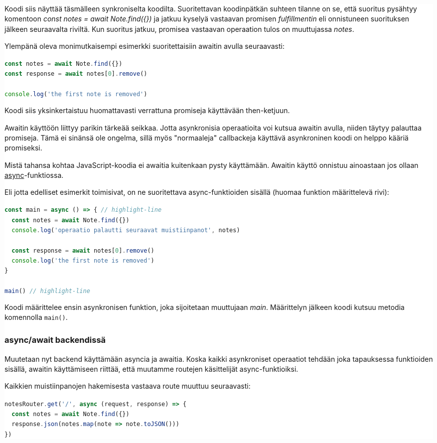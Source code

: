 Koodi siis näyttää täsmälleen synkroniselta koodilta. Suoritettavan koodinpätkän suhteen tilanne on se, että suoritus pysähtyy komentoon <em>const notes = await Note.find({})</em> ja jatkuu kyselyä vastaavan promisen <i>fulfillmentin</i> eli onnistuneen suorituksen jälkeen seuraavalta riviltä. Kun suoritus jatkuu, promisea vastaavan operaation tulos on muuttujassa _notes_.

Ylempänä oleva monimutkaisempi esimerkki suoritettaisiin awaitin avulla seuraavasti:

```js
const notes = await Note.find({})
const response = await notes[0].remove()

console.log('the first note is removed')
```

Koodi siis yksinkertaistuu huomattavasti verrattuna promiseja käyttävään then-ketjuun.

Awaitin käyttöön liittyy parikin tärkeää seikkaa. Jotta asynkronisia operaatioita voi kutsua awaitin avulla, niiden täytyy palauttaa promiseja. Tämä ei sinänsä ole ongelma, sillä myös "normaaleja" callbackeja käyttävä asynkroninen koodi on helppo kääriä promiseksi.

Mistä tahansa kohtaa JavaScript-koodia ei awaitia kuitenkaan pysty käyttämään. Awaitin käyttö onnistuu ainoastaan jos ollaan [async](https://developer.mozilla.org/en-US/docs/Web/JavaScript/Reference/Statements/async_function)-funktiossa.

Eli jotta edelliset esimerkit toimisivat, on ne suoritettava async-funktioiden sisällä (huomaa funktion määrittelevä rivi):

```js
const main = async () => { // highlight-line
  const notes = await Note.find({})
  console.log('operaatio palautti seuraavat muistiinpanot', notes)

  const response = await notes[0].remove()
  console.log('the first note is removed')
}

main() // highlight-line
```

Koodi määrittelee ensin asynkronisen funktion, joka sijoitetaan muuttujaan _main_. Määrittelyn jälkeen koodi kutsuu metodia komennolla <code>main()</code>.

### async/await backendissä

Muutetaan nyt backend käyttämään asyncia ja awaitia. Koska kaikki asynkroniset operaatiot tehdään joka tapauksessa funktioiden sisällä, awaitin käyttämiseen riittää, että muutamme routejen käsittelijät async-funktioiksi.

Kaikkien muistiinpanojen hakemisesta vastaava route muuttuu seuraavasti:

```js
notesRouter.get('/', async (request, response) => { 
  const notes = await Note.find({})
  response.json(notes.map(note => note.toJSON()))
})
```
